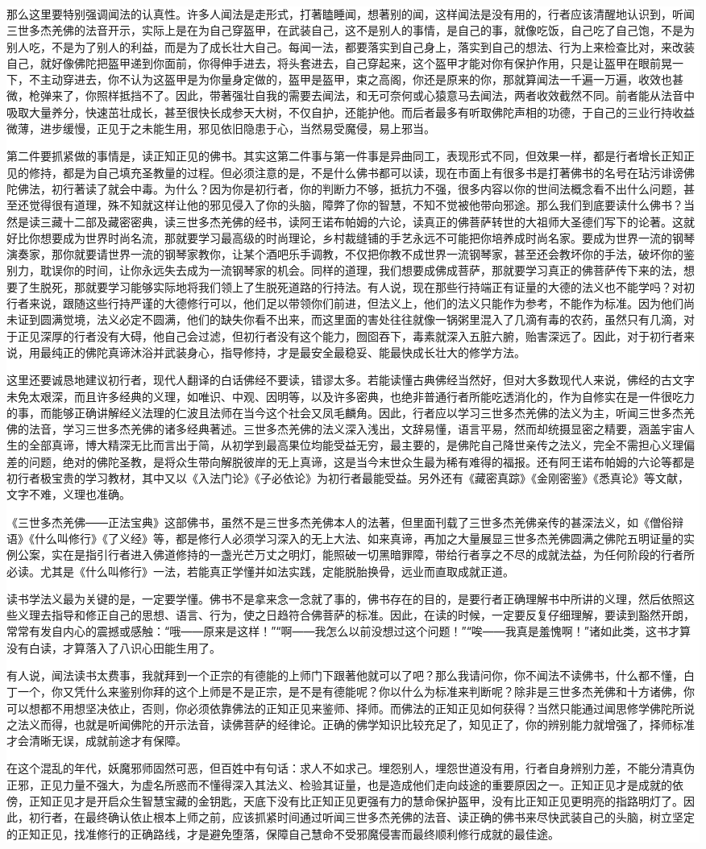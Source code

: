 那么这里要特别强调闻法的认真性。许多人闻法是走形式，打著瞌睡闻，想著别的闻，这样闻法是没有用的，行者应该清醒地认识到，听闻三世多杰羌佛的法音开示，实际上是在为自己穿盔甲，在武装自己，这不是别人的事情，是自己的事，就像吃饭，自己吃了自己饱，不是为别人吃，不是为了别人的利益，而是为了成长壮大自己。每闻一法，都要落实到自己身上，落实到自己的想法、行为上来检查比对，来改装自己，就好像佛陀把盔甲递到你面前，你得伸手进去，将头套进去，自己穿起来，这个盔甲才能对你有保护作用，只是让盔甲在眼前晃一下，不主动穿进去，你不认为这盔甲是为你量身定做的，盔甲是盔甲，束之高阁，你还是原来的你，那就算闻法一千遍一万遍，收效也甚微，枪弹来了，你照样抵挡不了。因此，带著强壮自我的需要去闻法，和无可奈何或心猿意马去闻法，两者收效截然不同。前者能从法音中吸取大量养分，快速茁壮成长，甚至很快长成参天大树，不仅自护，还能护他。而后者最多有听取佛陀声相的功德，于自己的三业行持收益微薄，进步缓慢，正见于之未能生用，邪见依旧隐患于心，当然易受魔侵，易上邪当。

第二件要抓紧做的事情是，读正知正见的佛书。其实这第二件事与第一件事是异曲同工，表现形式不同，但效果一样，都是行者增长正知正见的修持，都是为自己填充圣教量的过程。但必须注意的是，不是什么佛书都可以读，现在市面上有很多书是打著佛书的名号在玷污诽谤佛陀佛法，初行著读了就会中毒。为什么？因为你是初行者，你的判断力不够，抵抗力不强，很多内容以你的世间法概念看不出什么问题，甚至还觉得很有道理，殊不知就这样让他的邪见侵入了你的头脑，障弊了你的智慧，不知不觉被他带向邪途。那么我们到底要读什么佛书？当然是读三藏十二部及藏密密典，读三世多杰羌佛的经书，读阿王诺布帕姆的六论，读真正的佛菩萨转世的大祖师大圣德们写下的论著。这就好比你想要成为世界时尚名流，那就要学习最高级的时尚理论，乡村裁缝铺的手艺永远不可能把你培养成时尚名家。要成为世界一流的钢琴演奏家，那你就要请世界一流的钢琴家教你，让某个酒吧乐手调教，不仅把你教不成世界一流钢琴家，甚至还会教坏你的手法，破坏你的鉴别力，耽误你的时间，让你永远失去成为一流钢琴家的机会。同样的道理，我们想要成佛成菩萨，那就要学习真正的佛菩萨传下来的法，想要了生脱死，那就要学习能够实际地将我们领上了生脱死道路的行持法。有人说，现在那些行持端正有证量的大德的法义也不能学吗？对初行者来说，跟随这些行持严谨的大德修行可以，他们足以带领你们前进，但法义上，他们的法义只能作为参考，不能作为标准。因为他们尚未证到圆满觉境，法义必定不圆满，他们的缺失你看不出来，而这里面的害处往往就像一锅粥里混入了几滴有毒的农药，虽然只有几滴，对于正见深厚的行者没有大碍，他自己会过滤，但初行者没有这个能力，囫囵吞下，毒素就深入五脏六腑，贻害深远了。因此，对于初行者来说，用最纯正的佛陀真谛沐浴并武装身心，指导修持，才是最安全最稳妥、能最快成长壮大的修学方法。

这里还要诚恳地建议初行者，现代人翻译的白话佛经不要读，错谬太多。若能读懂古典佛经当然好，但对大多数现代人来说，佛经的古文字未免太艰深，而且许多经典的义理，如唯识、中观、因明等，以及许多密典，也绝非普通行者所能吃透消化的，作为自修实在是一件很吃力的事，而能够正确讲解经义法理的仁波且法师在当今这个社会又凤毛麟角。因此，行者应以学习三世多杰羌佛的法义为主，听闻三世多杰羌佛的法音，学习三世多杰羌佛的诸多经典著述。三世多杰羌佛的法义深入浅出，文辞易懂，语言平易，然而却统摄显密之精要，涵盖宇宙人生的全部真谛，博大精深无比而言出于简，从初学到最高果位均能受益无穷，最主要的，是佛陀自己降世亲传之法义，完全不需担心义理偏差的问题，绝对的佛陀圣教，是将众生带向解脱彼岸的无上真谛，这是当今末世众生最为稀有难得的福报。还有阿王诺布帕姆的六论等都是初行者极宝贵的学习教材，其中又以《入法门论》《子必依论》为初行者最能受益。另外还有《藏密真踪》《金刚密鉴》《悉真论》等文献，文字不难，义理也准确。

《三世多杰羌佛——正法宝典》这部佛书，虽然不是三世多杰羌佛本人的法著，但里面刊载了三世多杰羌佛亲传的甚深法义，如《僧俗辩语》《什么叫修行》《了义经》等，都是修行人必须学习深入的无上大法、如来真谛，再加之大量展显三世多杰羌佛圆满之佛陀五明证量的实例公案，实在是指引行者进入佛道修持的一盏光芒万丈之明灯，能照破一切黑暗罪障，带给行者享之不尽的成就法益，为任何阶段的行者所必读。尤其是《什么叫修行》一法，若能真正学懂并如法实践，定能脱胎换骨，远业而直取成就正道。

读书学法义最为关键的是，一定要学懂。佛书不是拿来念一念就了事的，佛书存在的目的，是要行者正确理解书中所讲的义理，然后依照这些义理去指导和修正自己的思想、语言、行为，使之日趋符合佛菩萨的标准。因此，在读的时候，一定要反复仔细理解，要读到豁然开朗，常常有发自内心的震撼或感触：“哦——原来是这样！”“啊——我怎么以前没想过这个问题！”“唉——我真是羞愧啊！”诸如此类，这书才算没有白读，才算落入了八识心田能生用了。

有人说，闻法读书太费事，我就拜到一个正宗的有德能的上师门下跟著他就可以了吧？那么我请问你，你不闻法不读佛书，什么都不懂，白丁一个，你又凭什么来鉴别你拜的这个上师是不是正宗，是不是有德能呢？你以什么为标准来判断呢？除非是三世多杰羌佛和十方诸佛，你可以想都不用想坚决依止，否则，你必须依靠佛法的正知正见来鉴师、择师。而佛法的正知正见如何获得？当然只能通过闻思修学佛陀所说之法义而得，也就是听闻佛陀的开示法音，读佛菩萨的经律论。正确的佛学知识比较充足了，知见正了，你的辨别能力就增强了，择师标准才会清晰无误，成就前途才有保障。

在这个混乱的年代，妖魔邪师固然可恶，但百姓中有句话：求人不如求己。埋怨别人，埋怨世道没有用，行者自身辨别力差，不能分清真伪正邪，正见力量不强大，为虚名所惑而不懂得深入其法义、检验其证量，也是造成他们走向歧途的重要原因之一。正知正见才是成就的依傍，正知正见才是开启众生智慧宝藏的金钥匙，天底下没有比正知正见更强有力的慧命保护盔甲，没有比正知正见更明亮的指路明灯了。因此，初行者，在最终确认依止根本上师之前，应该抓紧时间通过听闻三世多杰羌佛的法音、读正确的佛书来尽快武装自己的头脑，树立坚定的正知正见，找准修行的正确路线，才是避免堕落，保障自己慧命不受邪魔侵害而最终顺利修行成就的最佳途。